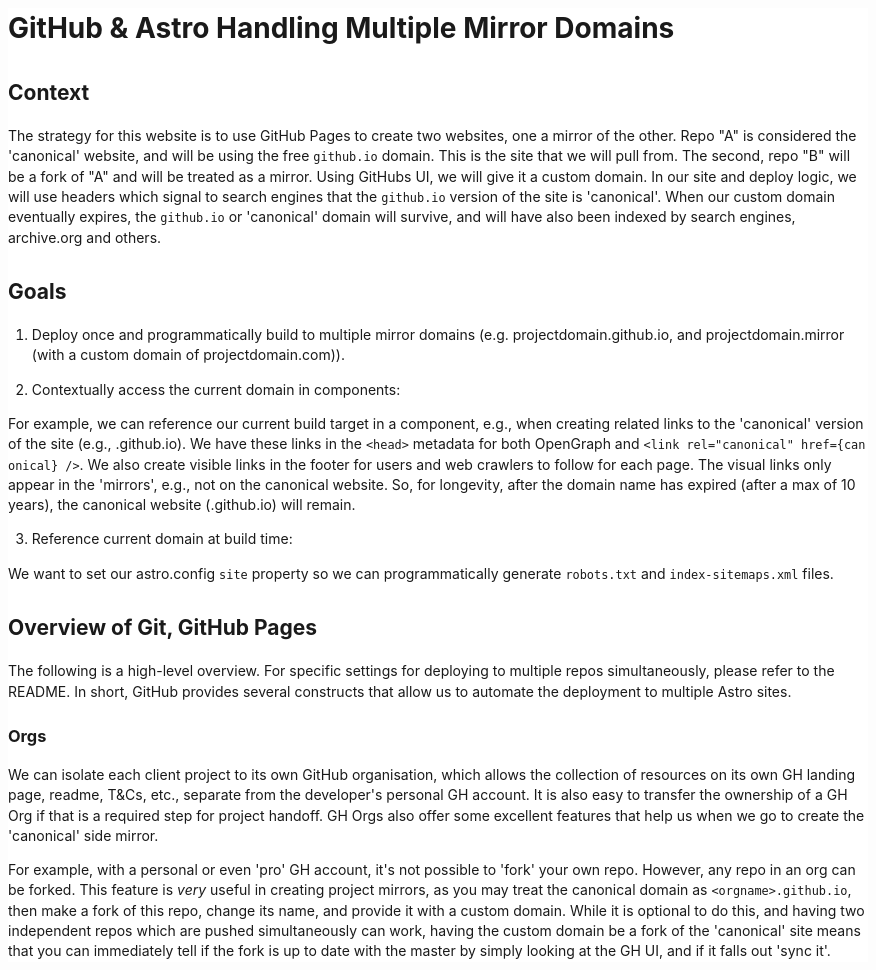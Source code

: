 # GitHub & Astro Handling Multiple Mirror Domains

## Context

The strategy for this website is to use GitHub Pages to create two websites, one a mirror of the other. Repo "A" is considered the 'canonical' website, and will be using the free `github.io` domain. This is the site that we will pull from. The second, repo "B" will be a fork of "A" and will be treated as a mirror. Using GitHubs UI, we will give it a custom domain. In our site and deploy logic, we will use headers which signal to search engines that the `github.io` version of the site is 'canonical'. When our custom domain eventually expires, the `github.io` or 'canonical' domain will survive, and will have also been indexed by search engines, archive.org and others.

## Goals

1. Deploy once and programmatically build to multiple mirror domains (e.g. projectdomain.github.io, and projectdomain.mirror (with a custom domain of projectdomain.com)).

2. Contextually access the current domain in components:

For example, we can reference our current build target in a component, e.g., when creating related links to the 'canonical' version of the site (e.g., .github.io). We have these links in the `<head>` metadata for both OpenGraph and `<link rel="canonical" href={canonical} />`. We also create visible links in the footer for users and web crawlers to follow for each page. The visual links only appear in the 'mirrors', e.g., not on the canonical website. So, for longevity, after the domain name has expired (after a max of 10 years), the canonical website (.github.io) will remain.

3. Reference current domain at build time:

We want to set our astro.config `site` property so we can programmatically generate `robots.txt` and `index-sitemaps.xml` files.

## Overview of Git, GitHub Pages

The following is a high-level overview. For specific settings for deploying to multiple repos simultaneously, please refer to the README. In short, GitHub provides several constructs that allow us to automate the deployment to multiple Astro sites.

### Orgs

We can isolate each client project to its own GitHub organisation, which allows the collection of resources on its own GH landing page, readme, T&Cs, etc., separate from the developer's personal GH account. It is also easy to transfer the ownership of a GH Org if that is a required step for project handoff. GH Orgs also offer some excellent features that help us when we go to create the 'canonical' side mirror.

For example, with a personal or even 'pro' GH account, it's not possible to 'fork' your own repo. However, any repo in an org can be forked. This feature is _very_ useful in creating project mirrors, as you may treat the canonical domain as `<orgname>.github.io`, then make a fork of this repo, change its name, and provide it with a custom domain. While it is optional to do this, and having two independent repos which are pushed simultaneously can work, having the custom domain be a fork of the 'canonical' site means that you can immediately tell if the fork is up to date with the master by simply looking at the GH UI, and if it falls out 'sync it'.
